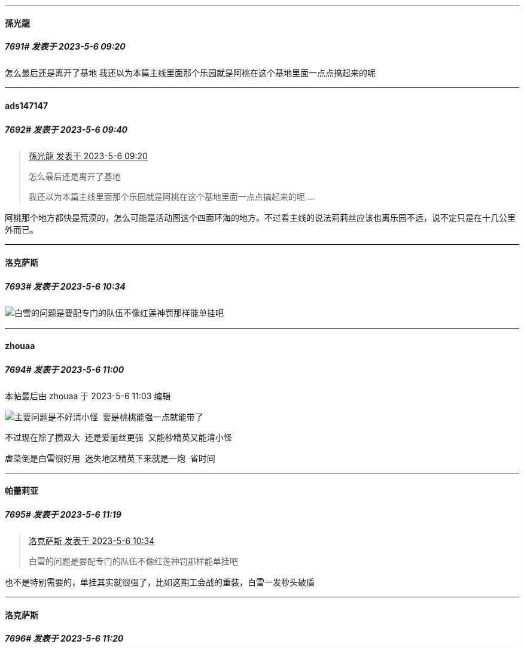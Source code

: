 
*****

####  孫光龍  
##### 7691#       发表于 2023-5-6 09:20

怎么最后还是离开了基地
我还以为本篇主线里面那个乐园就是阿桃在这个基地里面一点点搞起来的呢

*****

####  ads147147  
##### 7692#       发表于 2023-5-6 09:40

<blockquote><a href="httphttps://bbs.saraba1st.com/2b/forum.php?mod=redirect&amp;goto=findpost&amp;pid=60739811&amp;ptid=2059365" target="_blank">孫光龍 发表于 2023-5-6 09:20</a>

怎么最后还是离开了基地

我还以为本篇主线里面那个乐园就是阿桃在这个基地里面一点点搞起来的呢 ...</blockquote>
阿桃那个地方都快是荒漠的，怎么可能是活动图这个四面环海的地方。不过看主线的说法莉莉丝应该也离乐园不远，说不定只是在十几公里外而已。

*****

####  洛克萨斯  
##### 7693#       发表于 2023-5-6 10:34

<img src="https://static.saraba1st.com/image/smiley/face2017/067.png" referrerpolicy="no-referrer">白雪的问题是要配专门的队伍不像红莲神罚那样能单挂吧

*****

####  zhouaa  
##### 7694#       发表于 2023-5-6 11:00

 本帖最后由 zhouaa 于 2023-5-6 11:03 编辑 

<img src="https://static.saraba1st.com/image/smiley/face2017/067.png" referrerpolicy="no-referrer">主要问题是不好清小怪  要是桃桃能强一点就能带了 

不过现在除了攒双大  还是爱丽丝更强  又能秒精英又能清小怪

虐菜倒是白雪很好用  迷失地区精英下来就是一炮  省时间

*****

####  帕蕾莉亚  
##### 7695#       发表于 2023-5-6 11:19

<blockquote><a href="httphttps://bbs.saraba1st.com/2b/forum.php?mod=redirect&amp;goto=findpost&amp;pid=60740857&amp;ptid=2059365" target="_blank">洛克萨斯 发表于 2023-5-6 10:34</a>

白雪的问题是要配专门的队伍不像红莲神罚那样能单挂吧</blockquote>
也不是特别需要的，单挂其实就很强了，比如这期工会战的重装，白雪一发秒头破盾

*****

####  洛克萨斯  
##### 7696#       发表于 2023-5-6 11:20
